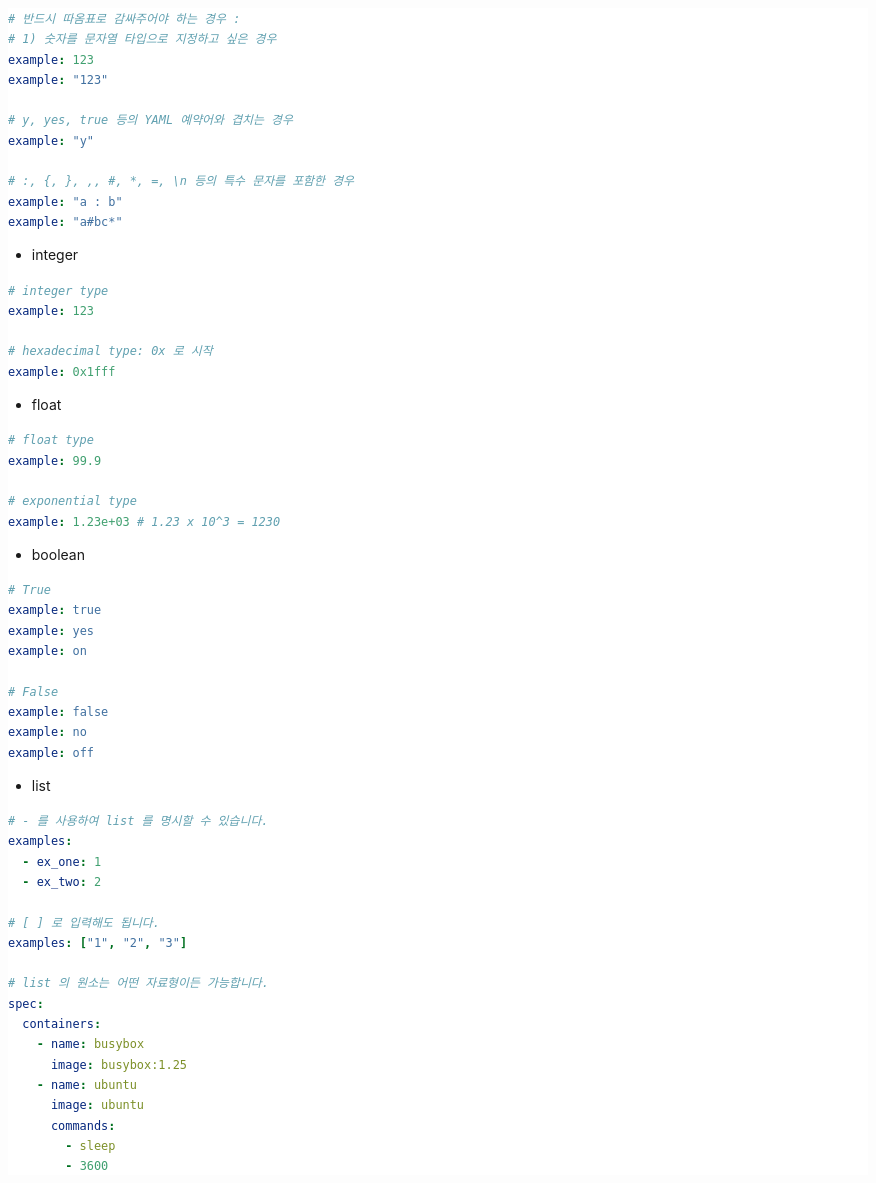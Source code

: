 ```yaml
# 반드시 따옴표로 감싸주어야 하는 경우 :
# 1) 숫자를 문자열 타입으로 지정하고 싶은 경우
example: 123
example: "123"

# y, yes, true 등의 YAML 예약어와 겹치는 경우
example: "y"

# :, {, }, ,, #, *, =, \n 등의 특수 문자를 포함한 경우
example: "a : b"
example: "a#bc*"
```

- integer

```yaml
# integer type
example: 123

# hexadecimal type: 0x 로 시작
example: 0x1fff
```

- float

```yaml
# float type
example: 99.9

# exponential type
example: 1.23e+03 # 1.23 x 10^3 = 1230
```

- boolean

```yaml
# True
example: true
example: yes
example: on

# False
example: false
example: no
example: off
```

- list

```yaml
# - 를 사용하여 list 를 명시할 수 있습니다.
examples:
  - ex_one: 1
  - ex_two: 2

# [ ] 로 입력해도 됩니다.
examples: ["1", "2", "3"]

# list 의 원소는 어떤 자료형이든 가능합니다.
spec:
  containers:
    - name: busybox
      image: busybox:1.25
    - name: ubuntu
      image: ubuntu
      commands:
        - sleep
        - 3600
```